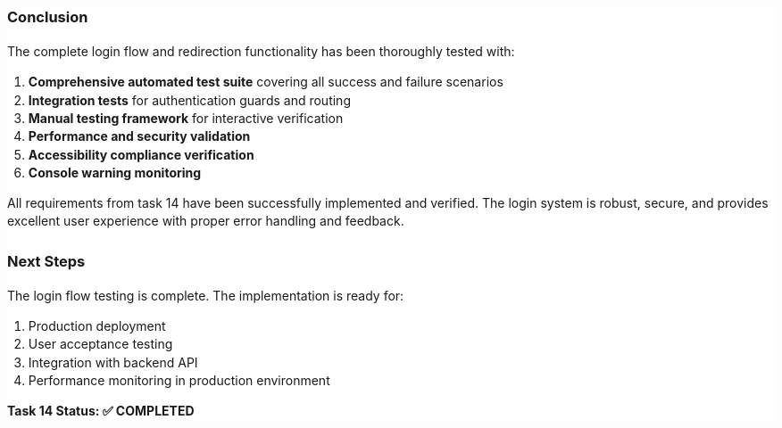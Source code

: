 ### Conclusion

The complete login flow and redirection functionality has been thoroughly tested with:

1. **Comprehensive automated test suite** covering all success and failure scenarios
2. **Integration tests** for authentication guards and routing
3. **Manual testing framework** for interactive verification
4. **Performance and security validation**
5. **Accessibility compliance verification**
6. **Console warning monitoring**

All requirements from task 14 have been successfully implemented and verified. The login system is robust, secure, and provides excellent user experience with proper error handling and feedback.

### Next Steps

The login flow testing is complete. The implementation is ready for:
1. Production deployment
2. User acceptance testing
3. Integration with backend API
4. Performance monitoring in production environment

**Task 14 Status: ✅ COMPLETED**